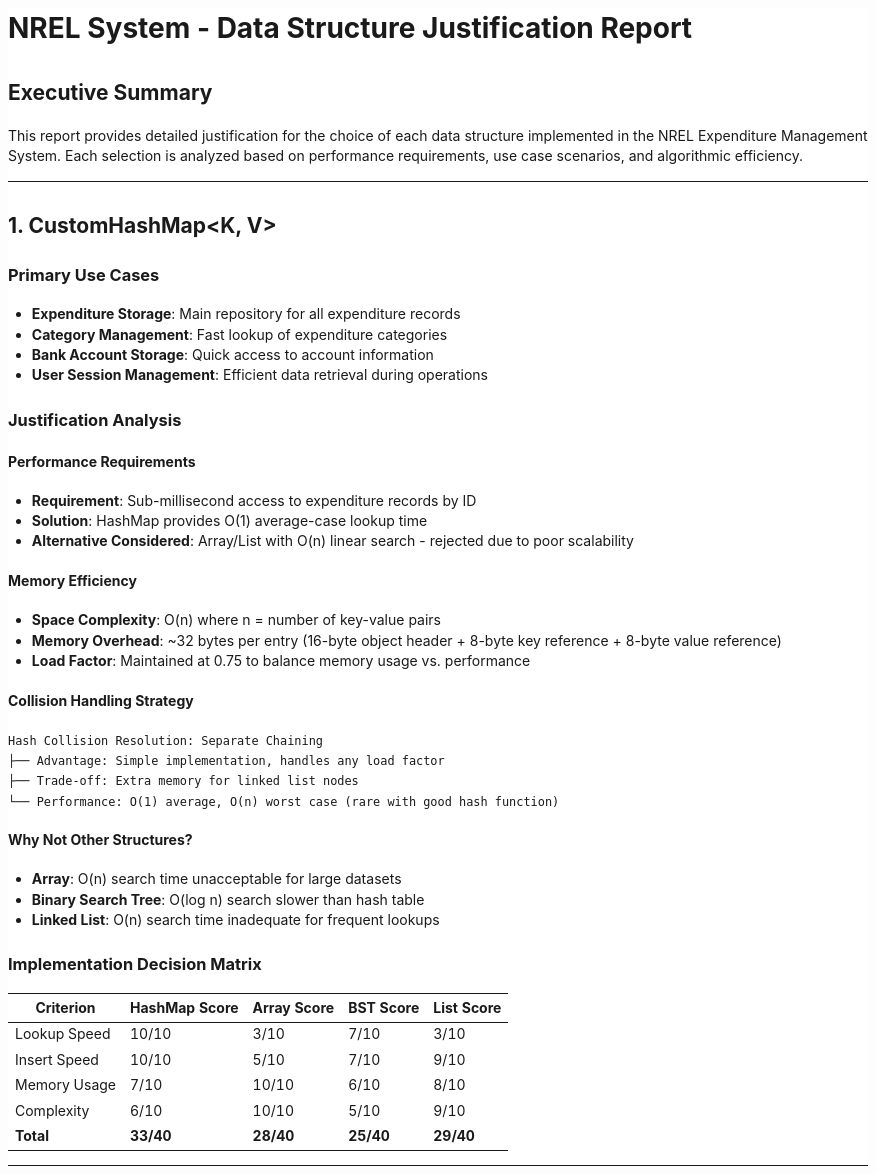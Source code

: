 # NREL System - Data Structure Justification Report

## Executive Summary

This report provides detailed justification for the choice of each data structure implemented in the NREL Expenditure Management System. Each selection is analyzed based on performance requirements, use case scenarios, and algorithmic efficiency.

---

## 1. CustomHashMap<K, V>

### Primary Use Cases
- **Expenditure Storage**: Main repository for all expenditure records
- **Category Management**: Fast lookup of expenditure categories
- **Bank Account Storage**: Quick access to account information
- **User Session Management**: Efficient data retrieval during operations

### Justification Analysis

#### Performance Requirements
- **Requirement**: Sub-millisecond access to expenditure records by ID
- **Solution**: HashMap provides O(1) average-case lookup time
- **Alternative Considered**: Array/List with O(n) linear search - rejected due to poor scalability

#### Memory Efficiency
- **Space Complexity**: O(n) where n = number of key-value pairs
- **Memory Overhead**: ~32 bytes per entry (16-byte object header + 8-byte key reference + 8-byte value reference)
- **Load Factor**: Maintained at 0.75 to balance memory usage vs. performance

#### Collision Handling Strategy
```
Hash Collision Resolution: Separate Chaining
├── Advantage: Simple implementation, handles any load factor
├── Trade-off: Extra memory for linked list nodes
└── Performance: O(1) average, O(n) worst case (rare with good hash function)
```

#### Why Not Other Structures?
- **Array**: O(n) search time unacceptable for large datasets
- **Binary Search Tree**: O(log n) search slower than hash table
- **Linked List**: O(n) search time inadequate for frequent lookups

### Implementation Decision Matrix
| Criterion | HashMap Score | Array Score | BST Score | List Score |
|-----------|---------------|-------------|-----------|------------|
| Lookup Speed | 10/10 | 3/10 | 7/10 | 3/10 |
| Insert Speed | 10/10 | 5/10 | 7/10 | 9/10 |
| Memory Usage | 7/10 | 10/10 | 6/10 | 8/10 |
| Complexity | 6/10 | 10/10 | 5/10 | 9/10 |
| **Total** | **33/40** | **28/40** | **25/40** | **29/40** |

---